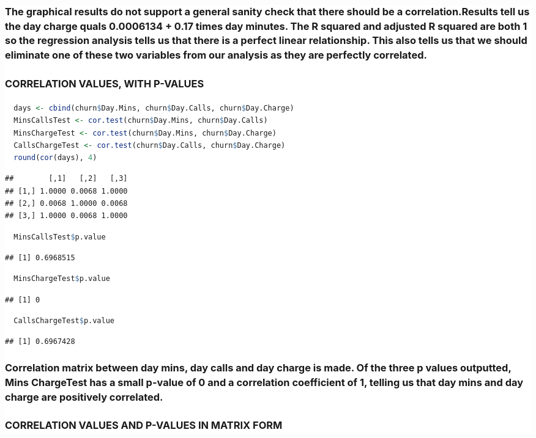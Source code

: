 ### The graphical results do not support a general sanity check that there should be a correlation.Results tell us the day charge quals 0.0006134 + 0.17 times day minutes. The R squared and adjusted R squared are both 1 so the regression analysis tells us that there is a perfect linear relationship. This also tells us that we should eliminate one of these two variables from our analysis as they are perfectly correlated. 

### CORRELATION VALUES, WITH P-VALUES

```r
  days <- cbind(churn$Day.Mins, churn$Day.Calls, churn$Day.Charge)
  MinsCallsTest <- cor.test(churn$Day.Mins, churn$Day.Calls)
  MinsChargeTest <- cor.test(churn$Day.Mins, churn$Day.Charge)
  CallsChargeTest <- cor.test(churn$Day.Calls, churn$Day.Charge)
  round(cor(days), 4)
```

```
##        [,1]   [,2]   [,3]
## [1,] 1.0000 0.0068 1.0000
## [2,] 0.0068 1.0000 0.0068
## [3,] 1.0000 0.0068 1.0000
```

```r
  MinsCallsTest$p.value
```

```
## [1] 0.6968515
```

```r
  MinsChargeTest$p.value
```

```
## [1] 0
```

```r
  CallsChargeTest$p.value
```

```
## [1] 0.6967428
```
### Correlation matrix between day mins, day calls and day charge is made. Of the three p values outputted, Mins ChargeTest has a small p-value of 0 and a correlation coefficient of 1, telling us that day mins and day charge are positively correlated. 

### CORRELATION VALUES AND P-VALUES IN MATRIX FORM
